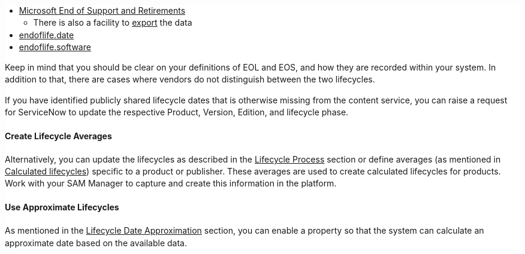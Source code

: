 - [Microsoft End of Support and Retirements](https://docs.microsoft.com/lifecycle/products/)
  - There is also a facility to [export](https://docs.microsoft.com/lifecycle/products/export/) the data
- [endoflife.date](https://endoflife.date/)
- [endoflife.software](https://endoflife.software/)

Keep in mind that you should be clear on your definitions of EOL and EOS, and how they are recorded within your system. In addition to that, there are cases where vendors do not distinguish between the two lifecycles.

If you have identified publicly shared lifecycle dates that is otherwise missing from the content service, you can raise a request for ServiceNow to update the respective Product, Version, Edition, and lifecycle phase.

#### Create Lifecycle Averages

Alternatively, you can update the lifecycles as described in the [Lifecycle Process](#lifecycle-process) section or define averages (as mentioned in [Calculated lifecycles](#calculated-lifecycles)) specific to a product or publisher. These averages are used to create calculated lifecycles for products. Work with your SAM Manager to capture and create this information in the platform.

#### Use Approximate Lifecycles

As mentioned in the [Lifecycle Date Approximation](#lifecycle-date-approximation) section, you can enable a property so that the system can calculate an approximate date based on the available data.

[^1]: There are cases where vendors do not provide an end date, and a product version is considered deprecated or EOL when a new version of the product is released. 
[^2]: This will not include EOES as this is concerned with support contracts.

